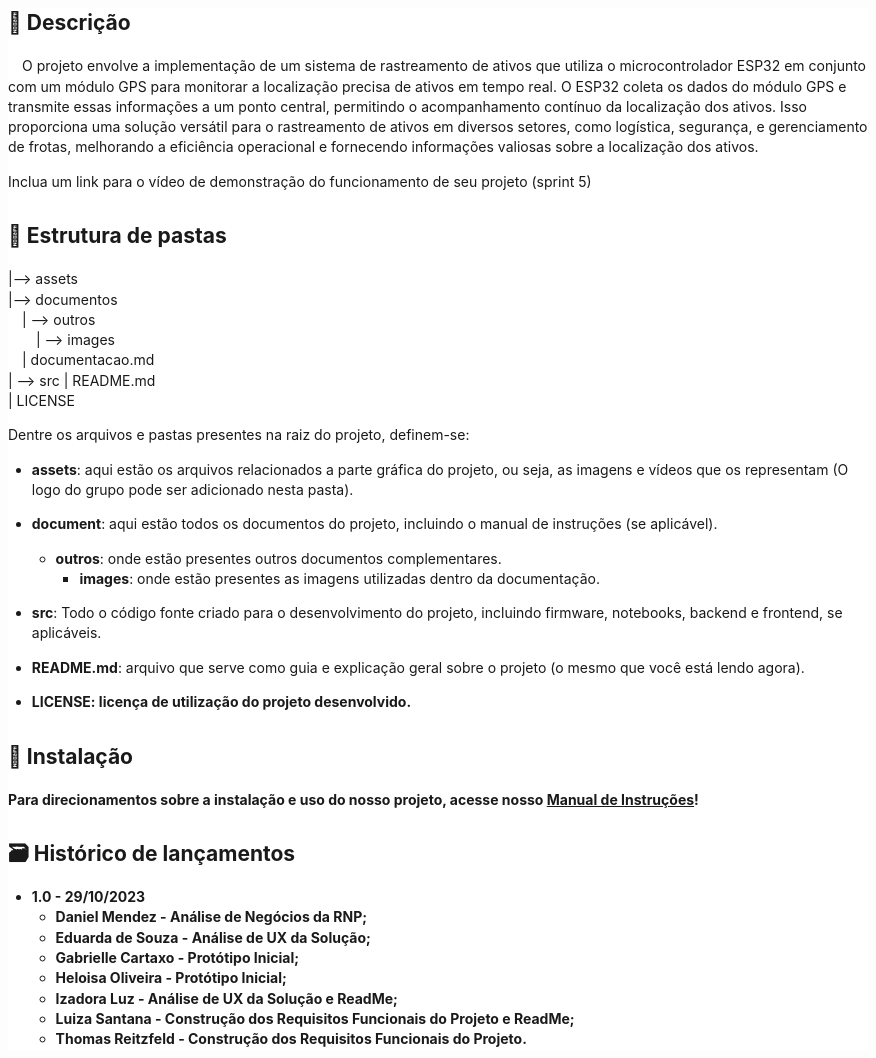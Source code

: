 ## 📜 Descrição

&emsp;O projeto envolve a implementação de um sistema de rastreamento de ativos que utiliza o microcontrolador ESP32 em conjunto com um módulo GPS para monitorar a localização precisa de ativos em tempo real. O ESP32 coleta os dados do módulo GPS e transmite essas informações a um ponto central, permitindo o acompanhamento contínuo da localização dos ativos. Isso proporciona uma solução versátil para o rastreamento de ativos em diversos setores, como logística, segurança, e gerenciamento de frotas, melhorando a eficiência operacional e fornecendo informações valiosas sobre a localização dos ativos.

Inclua um link para o vídeo de demonstração do funcionamento de seu projeto (sprint 5)


## 📁 Estrutura de pastas

|--> assets<br>
|--> documentos<br>
  &emsp;| --> outros <br>
  &emsp;&emsp;| --> images <br>
  &emsp;| documentacao.md<br>
| --> src
| README.md<br>
| LICENSE<br>

Dentre os arquivos e pastas presentes na raiz do projeto, definem-se:

- <b>assets</b>: aqui estão os arquivos relacionados a parte gráfica do projeto, ou seja, as imagens e vídeos que os representam (O logo do grupo pode ser adicionado nesta pasta).

- <b>document</b>: aqui estão todos os documentos do projeto, incluindo o manual de instruções (se aplicável).
  - <b>outros</b>: onde estão presentes outros documentos complementares.
    - **images**: onde estão presentes as imagens utilizadas dentro da documentação.

- <b>src</b>: Todo o código fonte criado para o desenvolvimento do projeto, incluindo firmware, notebooks, backend e frontend, se aplicáveis.

- <b>README.md</b>: arquivo que serve como guia e explicação geral sobre o projeto (o mesmo que você está lendo agora).

- <b>LICENSE:<b> licença de utilização do projeto desenvolvido.

## 🔧 Instalação

Para direcionamentos sobre a instalação e uso do nosso projeto, acesse nosso [Manual de Instruções](https://github.com/2023M4T8Inteli/grupo1/blob/main/document/Manual%20de%20Instru%C3%A7%C3%B5es%20M%C3%B3dulo%204%20-%20v2.docx.pdf)!



## 🗃 Histórico de lançamentos

* 1.0 - 29/10/2023
    * Daniel Mendez - Análise de Negócios da RNP;
    * Eduarda de Souza - Análise de UX da Solução;
    * Gabrielle Cartaxo - Protótipo Inicial;
    * Heloisa Oliveira - Protótipo Inicial;
    * Izadora Luz - Análise de UX da Solução e ReadMe;
    * Luiza Santana - Construção dos Requisitos Funcionais do Projeto e ReadMe;
    * Thomas Reitzfeld - Construção dos Requisitos Funcionais do Projeto.
      